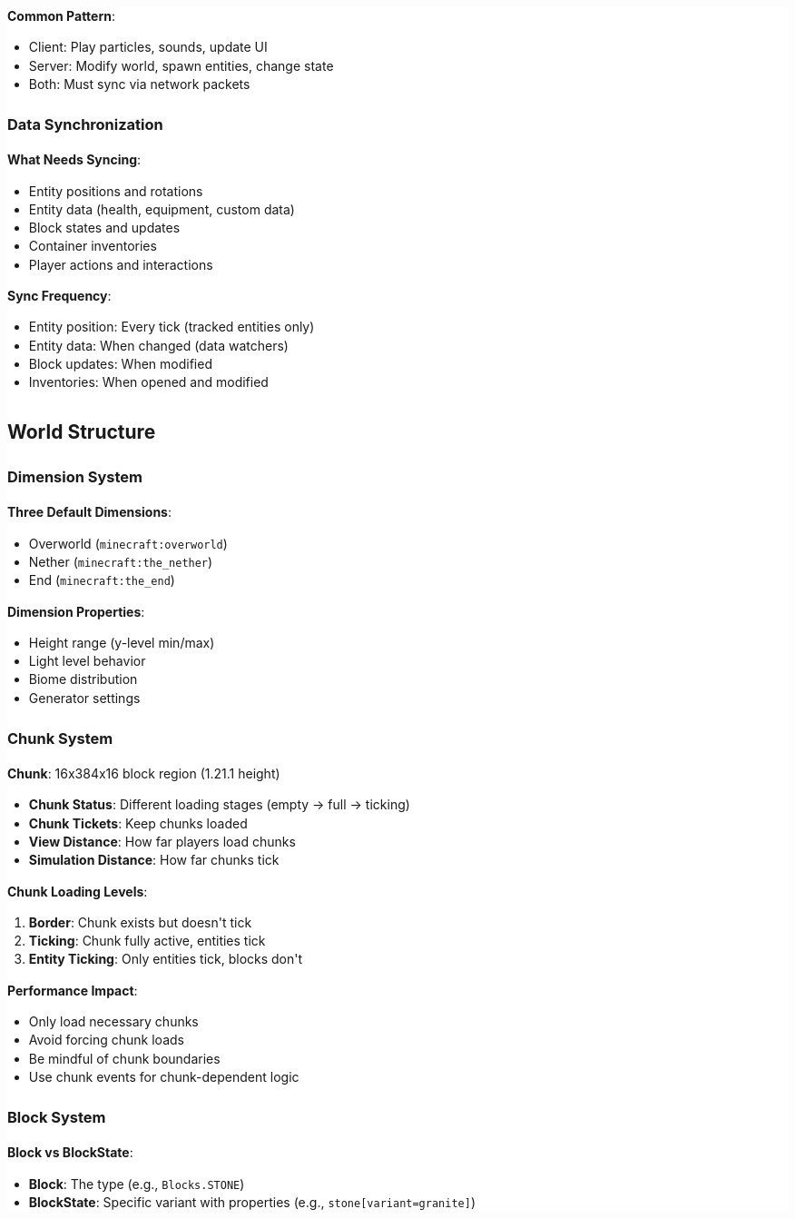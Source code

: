 **Common Pattern**:
- Client: Play particles, sounds, update UI
- Server: Modify world, spawn entities, change state
- Both: Must sync via network packets

### Data Synchronization
**What Needs Syncing**:
- Entity positions and rotations
- Entity data (health, equipment, custom data)
- Block states and updates
- Container inventories
- Player actions and interactions

**Sync Frequency**:
- Entity position: Every tick (tracked entities only)
- Entity data: When changed (data watchers)
- Block updates: When modified
- Inventories: When opened and modified

## World Structure

### Dimension System
**Three Default Dimensions**:
- Overworld (`minecraft:overworld`)
- Nether (`minecraft:the_nether`)
- End (`minecraft:the_end`)

**Dimension Properties**:
- Height range (y-level min/max)
- Light level behavior
- Biome distribution
- Generator settings

### Chunk System
**Chunk**: 16x384x16 block region (1.21.1 height)
- **Chunk Status**: Different loading stages (empty → full → ticking)
- **Chunk Tickets**: Keep chunks loaded
- **View Distance**: How far players load chunks
- **Simulation Distance**: How far chunks tick

**Chunk Loading Levels**:
1. **Border**: Chunk exists but doesn't tick
2. **Ticking**: Chunk fully active, entities tick
3. **Entity Ticking**: Only entities tick, blocks don't

**Performance Impact**:
- Only load necessary chunks
- Avoid forcing chunk loads
- Be mindful of chunk boundaries
- Use chunk events for chunk-dependent logic

### Block System
**Block vs BlockState**:
- **Block**: The type (e.g., `Blocks.STONE`)
- **BlockState**: Specific variant with properties (e.g., `stone[variant=granite]`)
